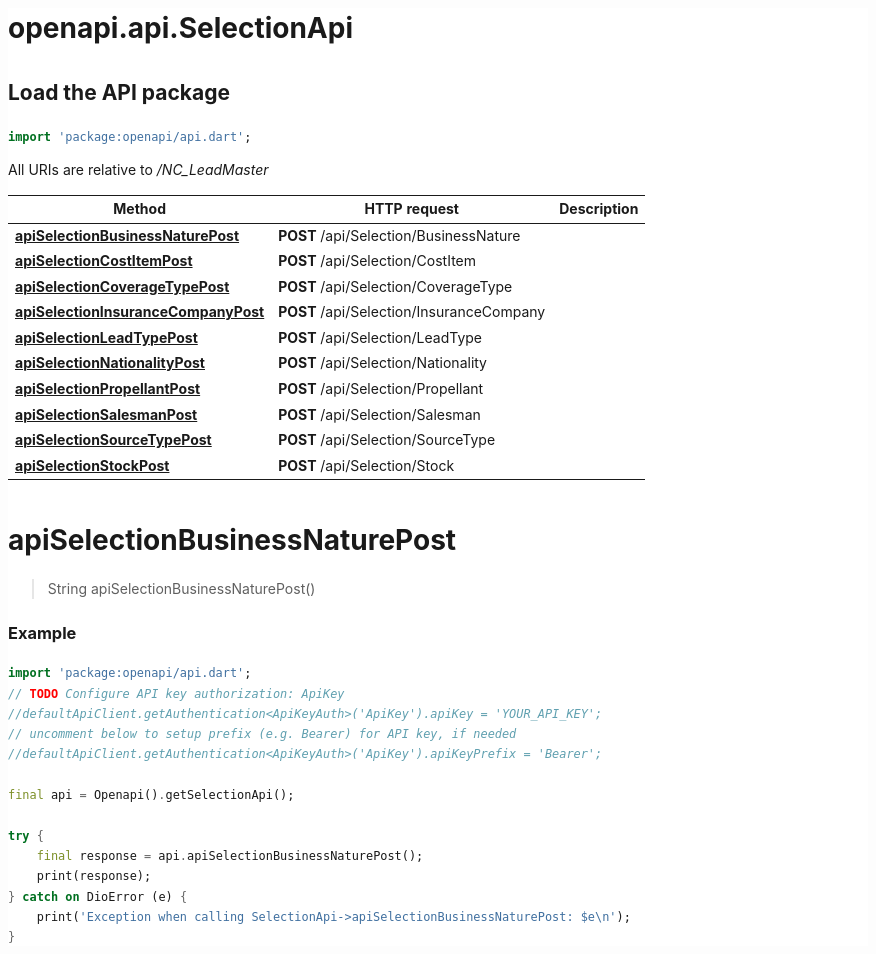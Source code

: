 # openapi.api.SelectionApi

## Load the API package
```dart
import 'package:openapi/api.dart';
```

All URIs are relative to */NC_LeadMaster*

Method | HTTP request | Description
------------- | ------------- | -------------
[**apiSelectionBusinessNaturePost**](SelectionApi.md#apiselectionbusinessnaturepost) | **POST** /api/Selection/BusinessNature | 
[**apiSelectionCostItemPost**](SelectionApi.md#apiselectioncostitempost) | **POST** /api/Selection/CostItem | 
[**apiSelectionCoverageTypePost**](SelectionApi.md#apiselectioncoveragetypepost) | **POST** /api/Selection/CoverageType | 
[**apiSelectionInsuranceCompanyPost**](SelectionApi.md#apiselectioninsurancecompanypost) | **POST** /api/Selection/InsuranceCompany | 
[**apiSelectionLeadTypePost**](SelectionApi.md#apiselectionleadtypepost) | **POST** /api/Selection/LeadType | 
[**apiSelectionNationalityPost**](SelectionApi.md#apiselectionnationalitypost) | **POST** /api/Selection/Nationality | 
[**apiSelectionPropellantPost**](SelectionApi.md#apiselectionpropellantpost) | **POST** /api/Selection/Propellant | 
[**apiSelectionSalesmanPost**](SelectionApi.md#apiselectionsalesmanpost) | **POST** /api/Selection/Salesman | 
[**apiSelectionSourceTypePost**](SelectionApi.md#apiselectionsourcetypepost) | **POST** /api/Selection/SourceType | 
[**apiSelectionStockPost**](SelectionApi.md#apiselectionstockpost) | **POST** /api/Selection/Stock | 


# **apiSelectionBusinessNaturePost**
> String apiSelectionBusinessNaturePost()



### Example
```dart
import 'package:openapi/api.dart';
// TODO Configure API key authorization: ApiKey
//defaultApiClient.getAuthentication<ApiKeyAuth>('ApiKey').apiKey = 'YOUR_API_KEY';
// uncomment below to setup prefix (e.g. Bearer) for API key, if needed
//defaultApiClient.getAuthentication<ApiKeyAuth>('ApiKey').apiKeyPrefix = 'Bearer';

final api = Openapi().getSelectionApi();

try {
    final response = api.apiSelectionBusinessNaturePost();
    print(response);
} catch on DioError (e) {
    print('Exception when calling SelectionApi->apiSelectionBusinessNaturePost: $e\n');
}
```
